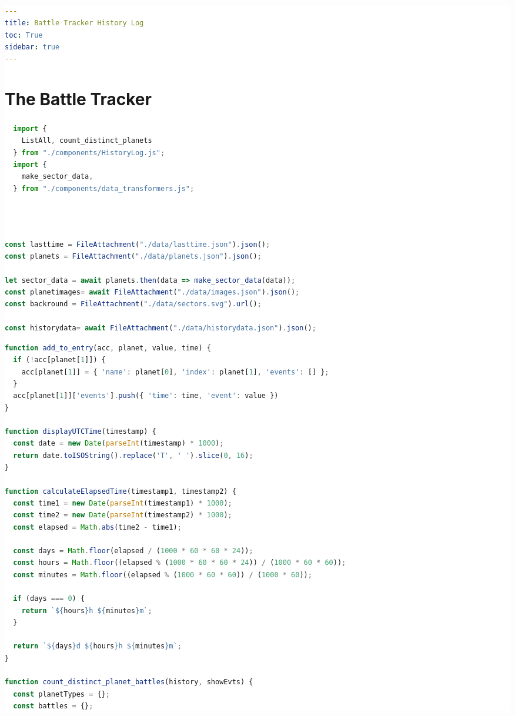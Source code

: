 ```yaml
---
title: Battle Tracker History Log
toc: True
sidebar: true
---
```

# The Battle Tracker



```js
  import {
    ListAll, count_distinct_planets
  } from "./components/HistoryLog.js";
  import {
    make_sector_data,
  } from "./components/data_transformers.js";
  
```

```js


const lasttime = FileAttachment("./data/lasttime.json").json();
const planets = FileAttachment("./data/planets.json").json();

let sector_data = await planets.then(data => make_sector_data(data));
const planetimages= await FileAttachment("./data/images.json").json();
const backround = FileAttachment("./data/sectors.svg").url();

const historydata= await FileAttachment("./data/historydata.json").json();
```
```js
function add_to_entry(acc, planet, value, time) {
  if (!acc[planet[1]]) {
    acc[planet[1]] = { 'name': planet[0], 'index': planet[1], 'events': [] };
  }
  acc[planet[1]]['events'].push({ 'time': time, 'event': value })
}

function displayUTCTime(timestamp) {
  const date = new Date(parseInt(timestamp) * 1000);
  return date.toISOString().replace('T', ' ').slice(0, 16);
}

function calculateElapsedTime(timestamp1, timestamp2) {
  const time1 = new Date(parseInt(timestamp1) * 1000);
  const time2 = new Date(parseInt(timestamp2) * 1000);
  const elapsed = Math.abs(time2 - time1);

  const days = Math.floor(elapsed / (1000 * 60 * 60 * 24));
  const hours = Math.floor((elapsed % (1000 * 60 * 60 * 24)) / (1000 * 60 * 60));
  const minutes = Math.floor((elapsed % (1000 * 60 * 60)) / (1000 * 60));

  if (days === 0) {
    return `${hours}h ${minutes}m`;
  }

  return `${days}d ${hours}h ${minutes}m`;
}

function count_distinct_planet_battles(history, showEvts) {
  const planetTypes = {};
  const battles = {};
```